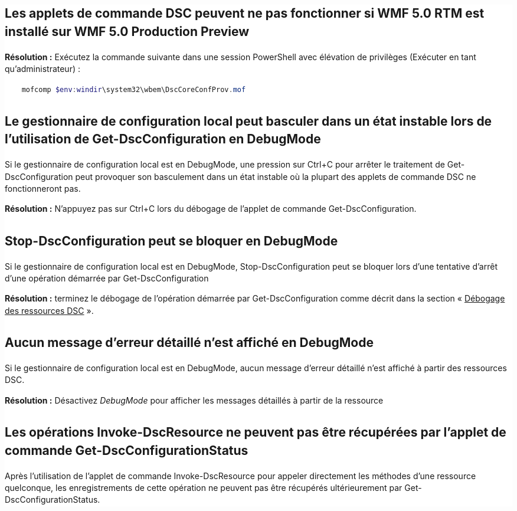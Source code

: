 
<a id="dsc-cmdlets-may-not-work-if-wmf-50-rtm-is-installed-on-top-of-wmf-50-production-preview" class="xliff"></a>
Les applets de commande DSC peuvent ne pas fonctionner si WMF 5.0 RTM est installé sur WMF 5.0 Production Preview
------------------------------------------------------
**Résolution :** Exécutez la commande suivante dans une session PowerShell avec élévation de privilèges (Exécuter en tant qu’administrateur) :
```powershell
    mofcomp $env:windir\system32\wbem\DscCoreConfProv.mof
```


<a id="lcm-can-go-into-an-unstable-state-while-using-get-dscconfiguration-in-debugmode" class="xliff"></a>
Le gestionnaire de configuration local peut basculer dans un état instable lors de l’utilisation de Get-DscConfiguration en DebugMode
-------------------------------------------------------------------------------

Si le gestionnaire de configuration local est en DebugMode, une pression sur Ctrl+C pour arrêter le traitement de Get-DscConfiguration peut provoquer son basculement dans un état instable où la plupart des applets de commande DSC ne fonctionneront pas.

**Résolution :** N’appuyez pas sur Ctrl+C lors du débogage de l’applet de commande Get-DscConfiguration.


<a id="stop-dscconfiguration-may-hang-in-debugmode" class="xliff"></a>
Stop-DscConfiguration peut se bloquer en DebugMode
------------------------------------------------------------------------------------------------------------------------
Si le gestionnaire de configuration local est en DebugMode, Stop-DscConfiguration peut se bloquer lors d’une tentative d’arrêt d’une opération démarrée par Get-DscConfiguration

**Résolution :** terminez le débogage de l’opération démarrée par Get-DscConfiguration comme décrit dans la section « [Débogage des ressources DSC](https://msdn.microsoft.com/powershell/dsc/debugresource) ».


<a id="no-verbose-error-messages-are-shown-in-debugmode" class="xliff"></a>
Aucun message d’erreur détaillé n’est affiché en DebugMode
-----------------------------------------------------------------------------------
Si le gestionnaire de configuration local est en DebugMode, aucun message d’erreur détaillé n’est affiché à partir des ressources DSC.

**Résolution :** Désactivez *DebugMode* pour afficher les messages détaillés à partir de la ressource


<a id="invoke-dscresource-operations-cannot-be-retrieved-by-get-dscconfigurationstatus-cmdlet" class="xliff"></a>
Les opérations Invoke-DscResource ne peuvent pas être récupérées par l’applet de commande Get-DscConfigurationStatus
--------------------------------------------------------------------------------------
Après l’utilisation de l’applet de commande Invoke-DscResource pour appeler directement les méthodes d’une ressource quelconque, les enregistrements de cette opération ne peuvent pas être récupérés ultérieurement par Get-DscConfigurationStatus.
